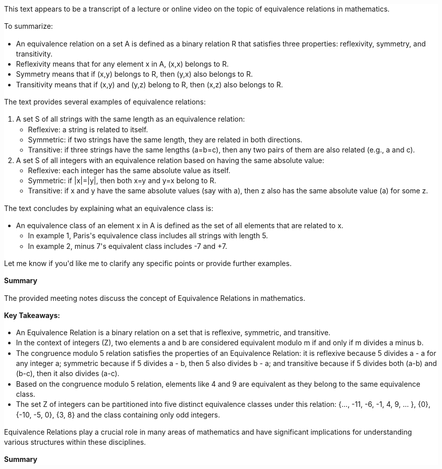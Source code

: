 This text appears to be a transcript of a lecture or online video on the topic of equivalence relations in mathematics.

To summarize:

* An equivalence relation on a set A is defined as a binary relation R that satisfies three properties: reflexivity, symmetry, and transitivity.
* Reflexivity means that for any element x in A, (x,x) belongs to R.
* Symmetry means that if (x,y) belongs to R, then (y,x) also belongs to R.
* Transitivity means that if (x,y) and (y,z) belong to R, then (x,z) also belongs to R.

The text provides several examples of equivalence relations:

1. A set S of all strings with the same length as an equivalence relation:
	* Reflexive: a string is related to itself.
	* Symmetric: if two strings have the same length, they are related in both directions.
	* Transitive: if three strings have the same lengths (a=b=c), then any two pairs of them are also related (e.g., a and c).
2. A set S of all integers with an equivalence relation based on having the same absolute value:
	* Reflexive: each integer has the same absolute value as itself.
	* Symmetric: if |x|=|y|, then both x=y and y=x belong to R.
	* Transitive: if x and y have the same absolute values (say with a), then z also has the same absolute value (a) for some z.

The text concludes by explaining what an equivalence class is:

* An equivalence class of an element x in A is defined as the set of all elements that are related to x.
	+ In example 1, Paris's equivalence class includes all strings with length 5.
	+ In example 2, minus 7's equivalent class includes -7 and +7.

Let me know if you'd like me to clarify any specific points or provide further examples.

**Summary**

The provided meeting notes discuss the concept of Equivalence Relations in mathematics.

**Key Takeaways:**

*   An Equivalence Relation is a binary relation on a set that is reflexive, symmetric, and transitive.
*   In the context of integers (Z), two elements a and b are considered equivalent modulo m if and only if m divides a minus b.
*   The congruence modulo 5 relation satisfies the properties of an Equivalence Relation: it is reflexive because 5 divides a - a for any integer a; symmetric because if 5 divides a - b, then 5 also divides b - a; and transitive because if 5 divides both (a-b) and (b-c), then it also divides (a-c).
*   Based on the congruence modulo 5 relation, elements like 4 and 9 are equivalent as they belong to the same equivalence class.
*   The set Z of integers can be partitioned into five distinct equivalence classes under this relation: \{..., -11, -6, -1, 4, 9, ... \}, \{0\}, \{-10, -5, 0\}, \{3, 8\} and the class containing only odd integers.

Equivalence Relations play a crucial role in many areas of mathematics and have significant implications for understanding various structures within these disciplines.

**Summary**
